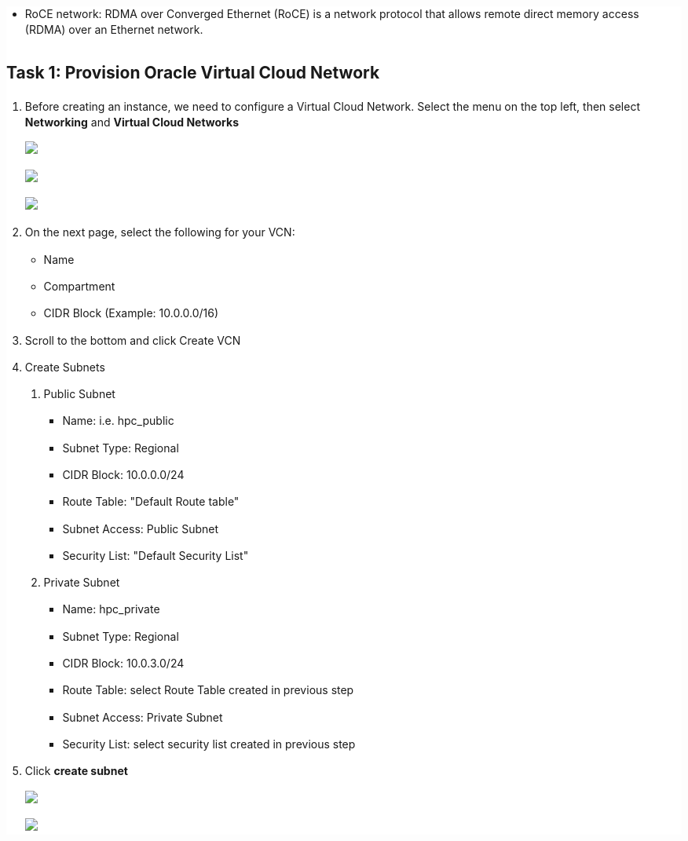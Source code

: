 - RoCE network: RDMA over Converged Ethernet (RoCE) is a network protocol that allows remote direct memory access (RDMA) over an Ethernet network.

## Task 1: Provision Oracle Virtual Cloud Network

1. Before creating an instance, we need to configure a Virtual Cloud Network. Select the menu on the top left, then select **Networking** and **Virtual Cloud Networks**

   ![](./images/vcn.png " ")

   ![](./images/create_vcn.png " ")

   ![](./images/vcn_content.png " ")

2. On the next page, select the following for your VCN:

    - Name

    - Compartment

    - CIDR Block (Example: 10.0.0.0/16)

3. Scroll to the bottom and click Create VCN

4. Create Subnets

    1. Public Subnet

        - Name: i.e. hpc_public

        - Subnet Type: Regional

        - CIDR Block: 10.0.0.0/24

        - Route Table: "Default Route table"

        - Subnet Access: Public Subnet

        - Security List: "Default Security List"

    2. Private Subnet

        - Name: hpc_private

        - Subnet Type: Regional

        - CIDR Block: 10.0.3.0/24

        - Route Table: select Route Table created in previous step

        - Subnet Access: Private Subnet

        - Security List: select security list created in previous step

5. Click **create subnet**

   ![](./images/create_subnet.png " ")

   ![](./images/create_subnet_content.png " ")
